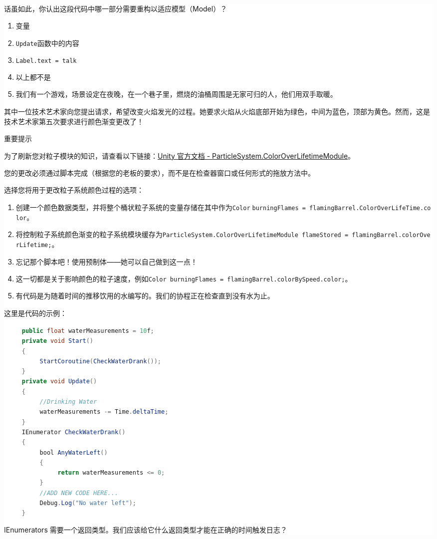 话虽如此，你认出这段代码中哪一部分需要重构以适应模型（Model）？

1.  变量

1.  `Update`函数中的内容

1.  `Label.text = talk`

1.  以上都不是

1.  我们有一个游戏，场景设定在夜晚，在一个巷子里，燃烧的油桶周围是无家可归的人，他们用双手取暖。

其中一位技术艺术家向您提出请求，希望改变火焰发光的过程。她要求火焰从火焰底部开始为绿色，中间为蓝色，顶部为黄色。然而，这是技术艺术家第五次要求进行颜色渐变更改了！

重要提示

为了刷新您对粒子模块的知识，请查看以下链接：[Unity 官方文档 - ParticleSystem.ColorOverLifetimeModule](https://docs.unity3d.com/ScriptReference/ParticleSystem.ColorOverLifetimeModule.html)。

您的更改必须通过脚本完成（根据您的老板的要求），而不是在检查器窗口或任何形式的拖放方法中。

选择您将用于更改粒子系统颜色过程的选项：

1.  创建一个颜色数据类型，并将整个桶状粒子系统的变量存储在其中作为`Color` `burningFlames = flamingBarrel.ColorOverLifeTime.color`。

1.  将控制粒子系统颜色渐变的粒子系统模块缓存为`ParticleSystem.ColorOverLifetimeModule flameStored = flamingBarrel.colorOverLifetime;`。

1.  忘记那个脚本吧！使用预制体——她可以自己做到这一点！

1.  这一切都是关于影响颜色的粒子速度，例如`Color burningFlames = flamingBarrel.colorBySpeed.color;`。

1.  有代码是为随着时间的推移饮用的水编写的。我们的协程正在检查直到没有水为止。

这里是代码的示例：

```cs
     public float waterMeasurements = 10f;
     private void Start()
     {
          StartCoroutine(CheckWaterDrank());
     }
     private void Update()
     {
          //Drinking Water
          waterMeasurements -= Time.deltaTime;
     }
     IEnumerator CheckWaterDrank()
     {
          bool AnyWaterLeft()
          {
               return waterMeasurements <= 0;
          }
          //ADD NEW CODE HERE...
          Debug.Log("No water left");
     }
```

IEnumerators 需要一个返回类型。我们应该给它什么返回类型才能在正确的时间触发日志？
